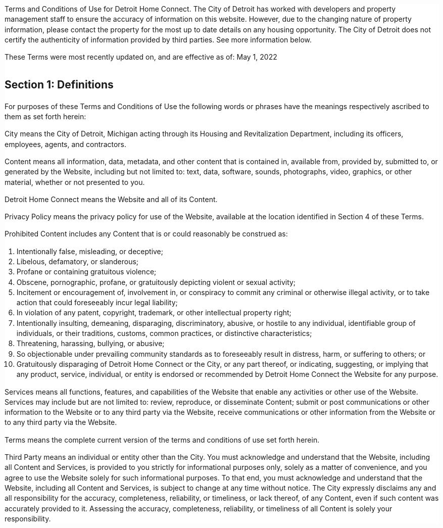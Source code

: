<RenderIf language="default">
Terms and Conditions of Use for Detroit Home Connect. The City of Detroit has worked with developers and property management staff to ensure the accuracy of information on this website. However, due to the changing nature of property information, please contact the property for the most up to date details on any housing opportunity. The City of Detroit does not certify the authenticity of information provided by third parties. See more information below.

These Terms were most recently updated on, and are effective as of: May 1, 2022

## Section 1: Definitions

For purposes of these Terms and Conditions of Use the following words or phrases have the meanings respectively ascribed to them as set forth herein:

City means the City of Detroit, Michigan acting through its Housing and Revitalization Department, including its officers, employees, agents, and contractors.

Content means all information, data, metadata, and other content that is contained in, available from, provided by, submitted to, or generated by the Website, including but not limited to: text, data, software, sounds, photographs, video, graphics, or other material, whether or not presented to you.

Detroit Home Connect means the Website and all of its Content.

Privacy Policy means the privacy policy for use of the Website, available at the location identified in Section 4 of these Terms.

Prohibited Content includes any Content that is or could reasonably be construed as:

1. Intentionally false, misleading, or deceptive;
2. Libelous, defamatory, or slanderous;
3. Profane or containing gratuitous violence;
4. Obscene, pornographic, profane, or gratuitously depicting violent or sexual activity;
5. Incitement or encouragement of, involvement in, or conspiracy to commit any criminal or otherwise illegal activity, or to take action that could foreseeably incur legal liability;
6. In violation of any patent, copyright, trademark, or other intellectual property right;
7. Intentionally insulting, demeaning, disparaging, discriminatory, abusive, or hostile to any individual, identifiable group of individuals, or their traditions, customs, common practices, or distinctive characteristics;
8. Threatening, harassing, bullying, or abusive;
9. So objectionable under prevailing community standards as to foreseeably result in distress, harm, or suffering to others; or
10. Gratuitously disparaging of Detroit Home Connect or the City, or any part thereof, or indicating, suggesting, or implying that any product, service, individual, or entity is endorsed or recommended by Detroit Home Connect the Website for any purpose.

Services means all functions, features, and capabilities of the Website that enable any activities or other use of the Website. Services may include but are not limited to: review, reproduce, or disseminate Content; submit or post communications or other information to the Website or to any third party via the Website, receive communications or other information from the Website or to any third party via the Website.

Terms means the complete current version of the terms and conditions of use set forth herein.

Third Party means an individual or entity other than the City. You must acknowledge and understand that the Website, including all Content and Services, is provided to you strictly for informational purposes only, solely as a matter of convenience, and you agree to use the Website solely for such informational purposes. To that end, you must acknowledge and understand that the Website, including all Content and Services, is subject to change at any time without notice. The City expressly disclaims any and all responsibility for the accuracy, completeness, reliability, or timeliness, or lack thereof, of any Content, even if such content was accurately provided to it. Assessing the accuracy, completeness, reliability, or timeliness of all Content is solely your responsibility.
